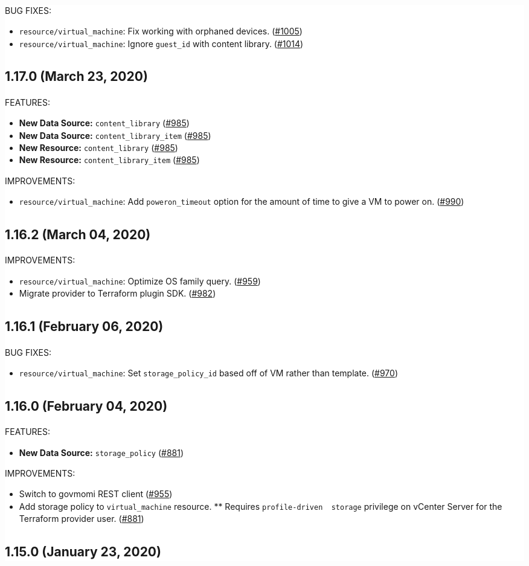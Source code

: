 BUG FIXES:
* `resource/virtual_machine`: Fix working with orphaned devices. ([#1005](https://github.com/hashicorp/terraform-provider-vsphere/pull/1005))
* `resource/virtual_machine`: Ignore `guest_id` with content library. ([#1014](https://github.com/hashicorp/terraform-provider-vsphere/pull/1014))

## 1.17.0 (March 23, 2020)

FEATURES:
* **New Data Source:** `content_library` ([#985](https://github.com/hashicorp/terraform-provider-vsphere/pull/985))
* **New Data Source:** `content_library_item` ([#985](https://github.com/hashicorp/terraform-provider-vsphere/pull/985))
* **New Resource:** `content_library` ([#985](https://github.com/hashicorp/terraform-provider-vsphere/pull/985))
* **New Resource:** `content_library_item` ([#985](https://github.com/hashicorp/terraform-provider-vsphere/pull/985))

IMPROVEMENTS:
* `resource/virtual_machine`: Add `poweron_timeout` option for the amount of
  time to give a VM to power on. ([#990](https://github.com/hashicorp/terraform-provider-vsphere/pull/990))

## 1.16.2 (March 04, 2020)

IMPROVEMENTS:
* `resource/virtual_machine`: Optimize OS family query. ([#959](https://github.com/hashicorp/terraform-provider-vsphere/pull/959))
* Migrate provider to Terraform plugin SDK. ([#982](https://github.com/hashicorp/terraform-provider-vsphere/pull/982))

## 1.16.1 (February 06, 2020)

BUG FIXES:
* `resource/virtual_machine`: Set `storage_policy_id` based off of VM rather
  than template. ([#970](https://github.com/hashicorp/terraform-provider-vsphere/pull/970))

## 1.16.0 (February 04, 2020)

FEATURES:
* **New Data Source:** `storage_policy` ([#881](https://github.com/hashicorp/terraform-provider-vsphere/pull/881))

IMPROVEMENTS:
* Switch to govmomi REST client ([#955](https://github.com/hashicorp/terraform-provider-vsphere/pull/955))
* Add storage policy to `virtual_machine` resource. ** Requires `profile-driven 
  storage` privilege on vCenter Server for the Terraform provider user. ([#881](https://github.com/hashicorp/terraform-provider-vsphere/pull/881))

## 1.15.0 (January 23, 2020)
